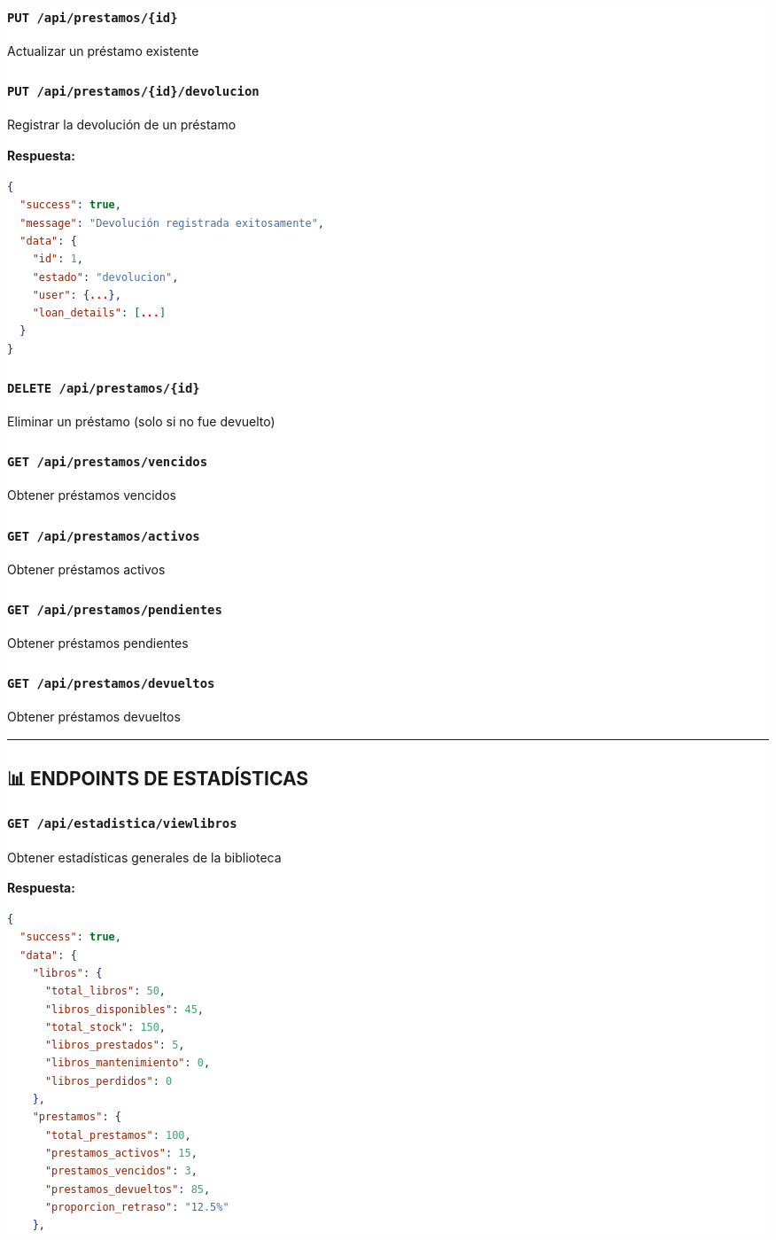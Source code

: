 ### `PUT /api/prestamos/{id}`
Actualizar un préstamo existente

### `PUT /api/prestamos/{id}/devolucion`
Registrar la devolución de un préstamo

**Respuesta:**
```json
{
  "success": true,
  "message": "Devolución registrada exitosamente",
  "data": {
    "id": 1,
    "estado": "devolucion",
    "user": {...},
    "loan_details": [...]
  }
}
```

### `DELETE /api/prestamos/{id}`
Eliminar un préstamo (solo si no fue devuelto)

### `GET /api/prestamos/vencidos`
Obtener préstamos vencidos

### `GET /api/prestamos/activos`
Obtener préstamos activos

### `GET /api/prestamos/pendientes`
Obtener préstamos pendientes

### `GET /api/prestamos/devueltos`
Obtener préstamos devueltos

---

## 📊 ENDPOINTS DE ESTADÍSTICAS

### `GET /api/estadistica/viewlibros`
Obtener estadísticas generales de la biblioteca

**Respuesta:**
```json
{
  "success": true,
  "data": {
    "libros": {
      "total_libros": 50,
      "libros_disponibles": 45,
      "total_stock": 150,
      "libros_prestados": 5,
      "libros_mantenimiento": 0,
      "libros_perdidos": 0
    },
    "prestamos": {
      "total_prestamos": 100,
      "prestamos_activos": 15,
      "prestamos_vencidos": 3,
      "prestamos_devueltos": 85,
      "proporcion_retraso": "12.5%"
    },
```